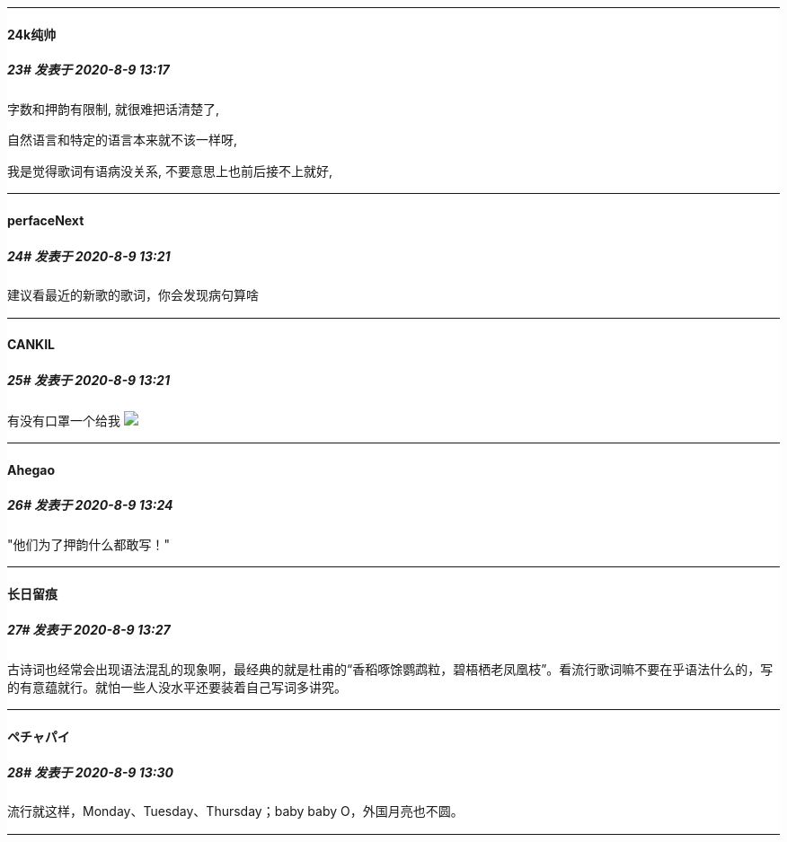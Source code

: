 
-----

####  24k纯帅  
##### 23#       发表于 2020-8-9 13:17


字数和押韵有限制, 就很难把话清楚了, 

自然语言和特定的语言本来就不该一样呀, 

我是觉得歌词有语病没关系, 不要意思上也前后接不上就好, 


-----

####  perfaceNext  
##### 24#       发表于 2020-8-9 13:21


建议看最近的新歌的歌词，你会发现病句算啥


-----

####  CANKIL  
##### 25#       发表于 2020-8-9 13:21


有没有口罩一个给我 <img src="https://static.saraba1st.com/image/smiley/face2017/002.png" referrerpolicy="no-referrer">


-----

####  Ahegao  
##### 26#       发表于 2020-8-9 13:24


"他们为了押韵什么都敢写！"


-----

####  长日留痕  
##### 27#       发表于 2020-8-9 13:27


古诗词也经常会出现语法混乱的现象啊，最经典的就是杜甫的“香稻啄馀鹦鹉粒，碧梧栖老凤凰枝”。看流行歌词嘛不要在乎语法什么的，写的有意蕴就行。就怕一些人没水平还要装着自己写词多讲究。


-----

####  ペチャパイ  
##### 28#       发表于 2020-8-9 13:30


流行就这样，Monday、Tuesday、Thursday；baby baby O，外国月亮也不圆。


-----
